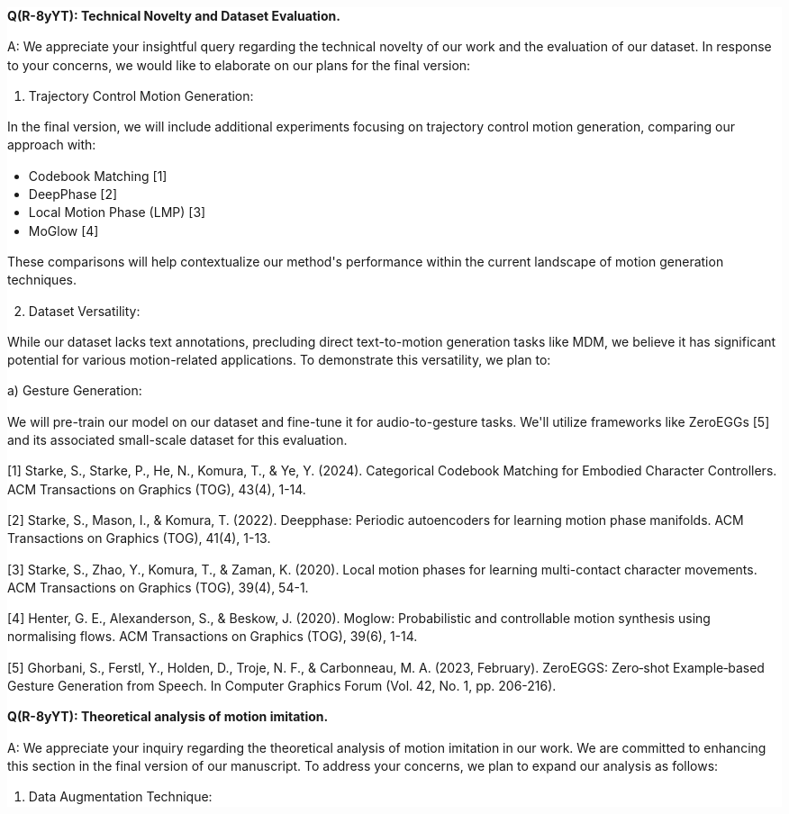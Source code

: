 

**Q(R-8yYT): Technical Novelty and Dataset Evaluation.**

A: We appreciate your insightful query regarding the technical novelty of our work and the evaluation of our dataset. In response to your concerns, we would like to elaborate on our plans for the final version:

1. Trajectory Control Motion Generation:

In the final version, we will include additional experiments focusing on trajectory control motion generation, comparing our approach with:

- Codebook Matching [1]
- DeepPhase [2]
- Local Motion Phase (LMP) [3]
- MoGlow [4]

These comparisons will help contextualize our method's performance within the current landscape of motion generation techniques.

2. Dataset Versatility:

While our dataset lacks text annotations, precluding direct text-to-motion generation tasks like MDM, we believe it has significant potential for various motion-related applications. To demonstrate this versatility, we plan to:

a) Gesture Generation:

We will pre-train our model on our dataset and fine-tune it for audio-to-gesture tasks. We'll utilize frameworks like ZeroEGGs [5] and its associated small-scale dataset for this evaluation.



[1] Starke, S., Starke, P., He, N., Komura, T., & Ye, Y. (2024). Categorical Codebook Matching for Embodied Character Controllers. ACM Transactions on Graphics (TOG), 43(4), 1-14.

[2] Starke, S., Mason, I., & Komura, T. (2022). Deepphase: Periodic autoencoders for learning motion phase manifolds. ACM Transactions on Graphics (TOG), 41(4), 1-13.

[3] Starke, S., Zhao, Y., Komura, T., & Zaman, K. (2020). Local motion phases for learning multi-contact character movements. ACM Transactions on Graphics (TOG), 39(4), 54-1.

[4] Henter, G. E., Alexanderson, S., & Beskow, J. (2020). Moglow: Probabilistic and controllable motion synthesis using normalising flows. ACM Transactions on Graphics (TOG), 39(6), 1-14.

[5] Ghorbani, S., Ferstl, Y., Holden, D., Troje, N. F., & Carbonneau, M. A. (2023, February). ZeroEGGS: Zero‐shot Example‐based Gesture Generation from Speech. In Computer Graphics Forum (Vol. 42, No. 1, pp. 206-216).






**Q(R-8yYT): Theoretical analysis of motion imitation.**

A: We appreciate your inquiry regarding the theoretical analysis of motion imitation in our work. We are committed to enhancing this section in the final version of our manuscript. To address your concerns, we plan to expand our analysis as follows:

1. Data Augmentation Technique:
